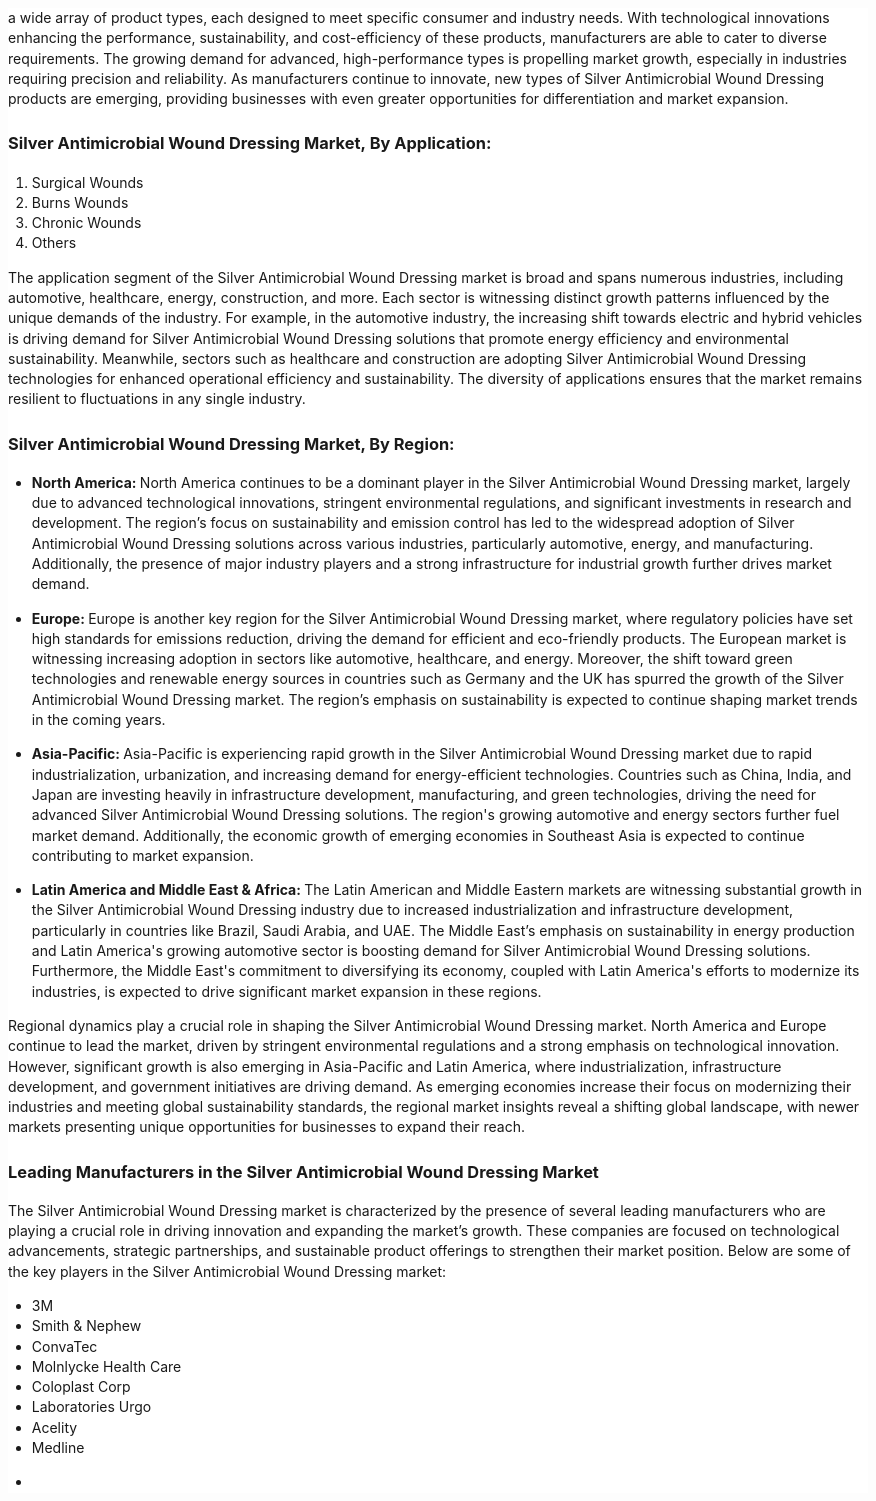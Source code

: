 a wide array of product types, each designed to meet specific consumer and industry needs. With technological innovations enhancing the performance, sustainability, and cost-efficiency of these products, manufacturers are able to cater to diverse requirements. The growing demand for advanced, high-performance types is propelling market growth, especially in industries requiring precision and reliability. As manufacturers continue to innovate, new types of Silver Antimicrobial Wound Dressing  products are emerging, providing businesses with even greater opportunities for differentiation and market expansion.</p><h3>Silver Antimicrobial Wound Dressing  Market,&nbsp;By Application:</h3><ol><li>Surgical Wounds<li> Burns Wounds<li> Chronic Wounds<li> Others</li></ol><p>The application segment of the Silver Antimicrobial Wound Dressing  market is broad and spans numerous industries, including automotive, healthcare, energy, construction, and more. Each sector is witnessing distinct growth patterns influenced by the unique demands of the industry. For example, in the automotive industry, the increasing shift towards electric and hybrid vehicles is driving demand for Silver Antimicrobial Wound Dressing  solutions that promote energy efficiency and environmental sustainability. Meanwhile, sectors such as healthcare and construction are adopting Silver Antimicrobial Wound Dressing  technologies for enhanced operational efficiency and sustainability. The diversity of applications ensures that the market remains resilient to fluctuations in any single industry.</p><h3>Silver Antimicrobial Wound Dressing  Market, By Region:</h3><ul><li><p><strong>North America:&nbsp;</strong>North America continues to be a dominant player in the Silver Antimicrobial Wound Dressing  market, largely due to advanced technological innovations, stringent environmental regulations, and significant investments in research and development. The region&rsquo;s focus on sustainability and emission control has led to the widespread adoption of Silver Antimicrobial Wound Dressing  solutions across various industries, particularly automotive, energy, and manufacturing. Additionally, the presence of major industry players and a strong infrastructure for industrial growth further drives market demand.</p></li><li><p><strong><strong>Europe:&nbsp;</strong></strong>Europe is another key region for the Silver Antimicrobial Wound Dressing  market, where regulatory policies have set high standards for emissions reduction, driving the demand for efficient and eco-friendly products. The European market is witnessing increasing adoption in sectors like automotive, healthcare, and energy. Moreover, the shift toward green technologies and renewable energy sources in countries such as Germany and the UK has spurred the growth of the Silver Antimicrobial Wound Dressing  market. The region&rsquo;s emphasis on sustainability is expected to continue shaping market trends in the coming years.</p></li><li><p><strong><strong>Asia-Pacific:&nbsp;</strong></strong>Asia-Pacific is experiencing rapid growth in the Silver Antimicrobial Wound Dressing  market due to rapid industrialization, urbanization, and increasing demand for energy-efficient technologies. Countries such as China, India, and Japan are investing heavily in infrastructure development, manufacturing, and green technologies, driving the need for advanced Silver Antimicrobial Wound Dressing  solutions. The region's growing automotive and energy sectors further fuel market demand. Additionally, the economic growth of emerging economies in Southeast Asia is expected to continue contributing to market expansion.</p></li><li><p><strong><strong>Latin America and Middle East &amp; Africa:&nbsp;</strong></strong>The Latin American and Middle Eastern markets are witnessing substantial growth in the Silver Antimicrobial Wound Dressing  industry due to increased industrialization and infrastructure development, particularly in countries like Brazil, Saudi Arabia, and UAE. The Middle East&rsquo;s emphasis on sustainability in energy production and Latin America's growing automotive sector is boosting demand for Silver Antimicrobial Wound Dressing  solutions. Furthermore, the Middle East's commitment to diversifying its economy, coupled with Latin America's efforts to modernize its industries, is expected to drive significant market expansion in these regions.</p></li></ul><p>Regional dynamics play a crucial role in shaping the Silver Antimicrobial Wound Dressing  market. North America and Europe continue to lead the market, driven by stringent environmental regulations and a strong emphasis on technological innovation. However, significant growth is also emerging in Asia-Pacific and Latin America, where industrialization, infrastructure development, and government initiatives are driving demand. As emerging economies increase their focus on modernizing their industries and meeting global sustainability standards, the regional market insights reveal a shifting global landscape, with newer markets presenting unique opportunities for businesses to expand their reach.</p><h3><strong>Leading Manufacturers in the Silver Antimicrobial Wound Dressing  Market</strong></h3><p>The Silver Antimicrobial Wound Dressing  market is characterized by the presence of several leading manufacturers who are playing a crucial role in driving innovation and expanding the market&rsquo;s growth. These companies are focused on technological advancements, strategic partnerships, and sustainable product offerings to strengthen their market position. Below are some of the key players in the Silver Antimicrobial Wound Dressing  market:</p></div><div class="article-main__content" data-test-id="publishing-text-block"><ul><li><span class="">3M<li> Smith & Nephew<li> ConvaTec<li> Molnlycke Health Care<li> Coloplast Corp<li> Laboratories Urgo<li> Acelity<li> Medline<li>
